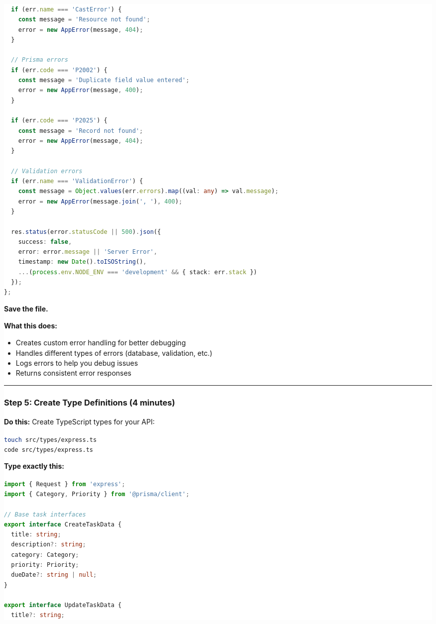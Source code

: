 ```typescript
  if (err.name === 'CastError') {
    const message = 'Resource not found';
    error = new AppError(message, 404);
  }

  // Prisma errors
  if (err.code === 'P2002') {
    const message = 'Duplicate field value entered';
    error = new AppError(message, 400);
  }

  if (err.code === 'P2025') {
    const message = 'Record not found';
    error = new AppError(message, 404);
  }

  // Validation errors
  if (err.name === 'ValidationError') {
    const message = Object.values(err.errors).map((val: any) => val.message);
    error = new AppError(message.join(', '), 400);
  }

  res.status(error.statusCode || 500).json({
    success: false,
    error: error.message || 'Server Error',
    timestamp: new Date().toISOString(),
    ...(process.env.NODE_ENV === 'development' && { stack: err.stack })
  });
};
```

**Save the file.**

**What this does:**
- Creates custom error handling for better debugging
- Handles different types of errors (database, validation, etc.)
- Logs errors to help you debug issues
- Returns consistent error responses

---

### Step 5: Create Type Definitions (4 minutes)

**Do this:** Create TypeScript types for your API:

```bash
touch src/types/express.ts
code src/types/express.ts
```

**Type exactly this:**
```typescript
import { Request } from 'express';
import { Category, Priority } from '@prisma/client';

// Base task interfaces
export interface CreateTaskData {
  title: string;
  description?: string;
  category: Category;
  priority: Priority;
  dueDate?: string | null;
}

export interface UpdateTaskData {
  title?: string;
```